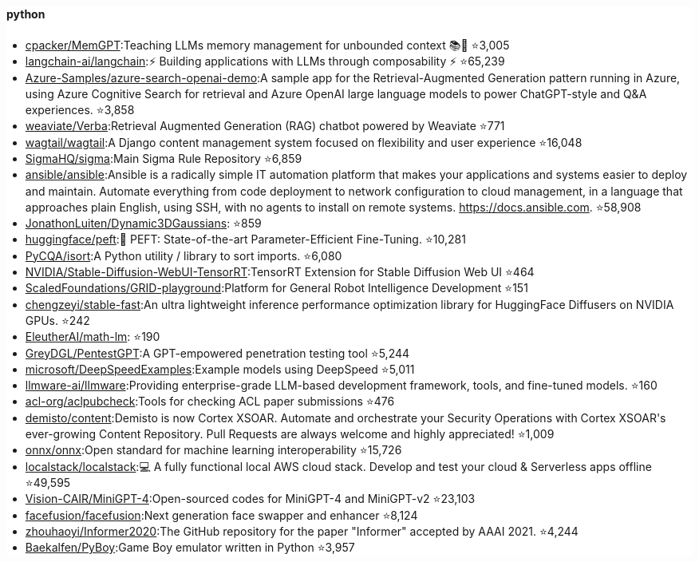 #### python
* [cpacker/MemGPT](https://github.com/cpacker/MemGPT):Teaching LLMs memory management for unbounded context 📚🦙 ⭐3,005
* [langchain-ai/langchain](https://github.com/langchain-ai/langchain):⚡ Building applications with LLMs through composability ⚡ ⭐65,239
* [Azure-Samples/azure-search-openai-demo](https://github.com/Azure-Samples/azure-search-openai-demo):A sample app for the Retrieval-Augmented Generation pattern running in Azure, using Azure Cognitive Search for retrieval and Azure OpenAI large language models to power ChatGPT-style and Q&A experiences. ⭐3,858
* [weaviate/Verba](https://github.com/weaviate/Verba):Retrieval Augmented Generation (RAG) chatbot powered by Weaviate ⭐771
* [wagtail/wagtail](https://github.com/wagtail/wagtail):A Django content management system focused on flexibility and user experience ⭐16,048
* [SigmaHQ/sigma](https://github.com/SigmaHQ/sigma):Main Sigma Rule Repository ⭐6,859
* [ansible/ansible](https://github.com/ansible/ansible):Ansible is a radically simple IT automation platform that makes your applications and systems easier to deploy and maintain. Automate everything from code deployment to network configuration to cloud management, in a language that approaches plain English, using SSH, with no agents to install on remote systems. https://docs.ansible.com. ⭐58,908
* [JonathonLuiten/Dynamic3DGaussians](https://github.com/JonathonLuiten/Dynamic3DGaussians): ⭐859
* [huggingface/peft](https://github.com/huggingface/peft):🤗 PEFT: State-of-the-art Parameter-Efficient Fine-Tuning. ⭐10,281
* [PyCQA/isort](https://github.com/PyCQA/isort):A Python utility / library to sort imports. ⭐6,080
* [NVIDIA/Stable-Diffusion-WebUI-TensorRT](https://github.com/NVIDIA/Stable-Diffusion-WebUI-TensorRT):TensorRT Extension for Stable Diffusion Web UI ⭐464
* [ScaledFoundations/GRID-playground](https://github.com/ScaledFoundations/GRID-playground):Platform for General Robot Intelligence Development ⭐151
* [chengzeyi/stable-fast](https://github.com/chengzeyi/stable-fast):An ultra lightweight inference performance optimization library for HuggingFace Diffusers on NVIDIA GPUs. ⭐242
* [EleutherAI/math-lm](https://github.com/EleutherAI/math-lm): ⭐190
* [GreyDGL/PentestGPT](https://github.com/GreyDGL/PentestGPT):A GPT-empowered penetration testing tool ⭐5,244
* [microsoft/DeepSpeedExamples](https://github.com/microsoft/DeepSpeedExamples):Example models using DeepSpeed ⭐5,011
* [llmware-ai/llmware](https://github.com/llmware-ai/llmware):Providing enterprise-grade LLM-based development framework, tools, and fine-tuned models. ⭐160
* [acl-org/aclpubcheck](https://github.com/acl-org/aclpubcheck):Tools for checking ACL paper submissions ⭐476
* [demisto/content](https://github.com/demisto/content):Demisto is now Cortex XSOAR. Automate and orchestrate your Security Operations with Cortex XSOAR's ever-growing Content Repository. Pull Requests are always welcome and highly appreciated! ⭐1,009
* [onnx/onnx](https://github.com/onnx/onnx):Open standard for machine learning interoperability ⭐15,726
* [localstack/localstack](https://github.com/localstack/localstack):💻 A fully functional local AWS cloud stack. Develop and test your cloud & Serverless apps offline ⭐49,595
* [Vision-CAIR/MiniGPT-4](https://github.com/Vision-CAIR/MiniGPT-4):Open-sourced codes for MiniGPT-4 and MiniGPT-v2 ⭐23,103
* [facefusion/facefusion](https://github.com/facefusion/facefusion):Next generation face swapper and enhancer ⭐8,124
* [zhouhaoyi/Informer2020](https://github.com/zhouhaoyi/Informer2020):The GitHub repository for the paper "Informer" accepted by AAAI 2021. ⭐4,244
* [Baekalfen/PyBoy](https://github.com/Baekalfen/PyBoy):Game Boy emulator written in Python ⭐3,957
